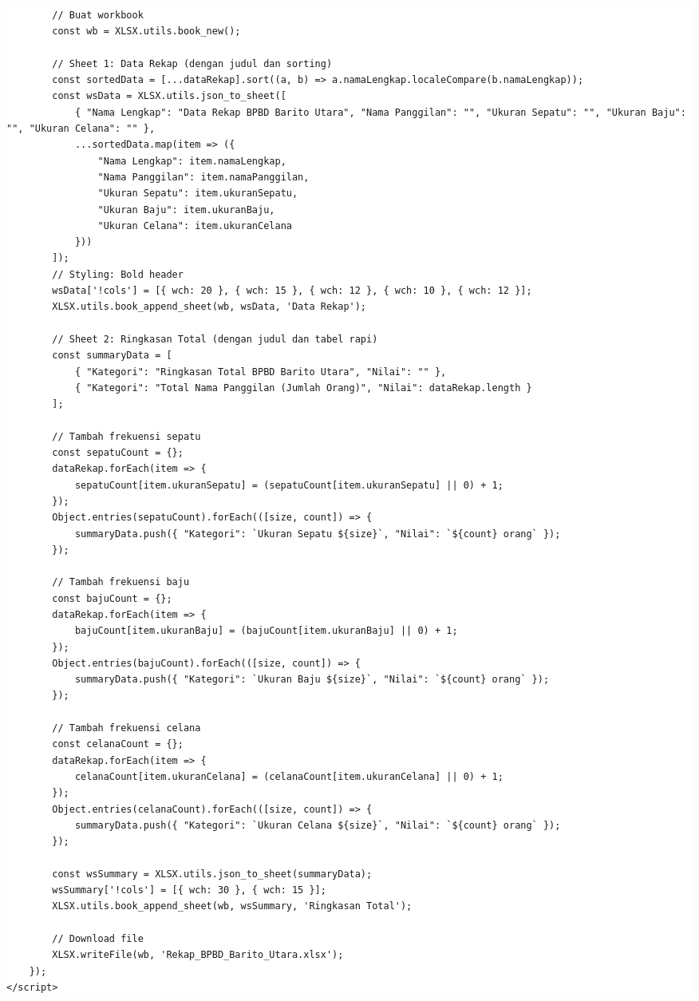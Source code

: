             // Buat workbook
            const wb = XLSX.utils.book_new();
            
            // Sheet 1: Data Rekap (dengan judul dan sorting)
            const sortedData = [...dataRekap].sort((a, b) => a.namaLengkap.localeCompare(b.namaLengkap));
            const wsData = XLSX.utils.json_to_sheet([
                { "Nama Lengkap": "Data Rekap BPBD Barito Utara", "Nama Panggilan": "", "Ukuran Sepatu": "", "Ukuran Baju": "", "Ukuran Celana": "" },
                ...sortedData.map(item => ({
                    "Nama Lengkap": item.namaLengkap,
                    "Nama Panggilan": item.namaPanggilan,
                    "Ukuran Sepatu": item.ukuranSepatu,
                    "Ukuran Baju": item.ukuranBaju,
                    "Ukuran Celana": item.ukuranCelana
                }))
            ]);
            // Styling: Bold header
            wsData['!cols'] = [{ wch: 20 }, { wch: 15 }, { wch: 12 }, { wch: 10 }, { wch: 12 }];
            XLSX.utils.book_append_sheet(wb, wsData, 'Data Rekap');
            
            // Sheet 2: Ringkasan Total (dengan judul dan tabel rapi)
            const summaryData = [
                { "Kategori": "Ringkasan Total BPBD Barito Utara", "Nilai": "" },
                { "Kategori": "Total Nama Panggilan (Jumlah Orang)", "Nilai": dataRekap.length }
            ];
            
            // Tambah frekuensi sepatu
            const sepatuCount = {};
            dataRekap.forEach(item => {
                sepatuCount[item.ukuranSepatu] = (sepatuCount[item.ukuranSepatu] || 0) + 1;
            });
            Object.entries(sepatuCount).forEach(([size, count]) => {
                summaryData.push({ "Kategori": `Ukuran Sepatu ${size}`, "Nilai": `${count} orang` });
            });
            
            // Tambah frekuensi baju
            const bajuCount = {};
            dataRekap.forEach(item => {
                bajuCount[item.ukuranBaju] = (bajuCount[item.ukuranBaju] || 0) + 1;
            });
            Object.entries(bajuCount).forEach(([size, count]) => {
                summaryData.push({ "Kategori": `Ukuran Baju ${size}`, "Nilai": `${count} orang` });
            });
            
            // Tambah frekuensi celana
            const celanaCount = {};
            dataRekap.forEach(item => {
                celanaCount[item.ukuranCelana] = (celanaCount[item.ukuranCelana] || 0) + 1;
            });
            Object.entries(celanaCount).forEach(([size, count]) => {
                summaryData.push({ "Kategori": `Ukuran Celana ${size}`, "Nilai": `${count} orang` });
            });
            
            const wsSummary = XLSX.utils.json_to_sheet(summaryData);
            wsSummary['!cols'] = [{ wch: 30 }, { wch: 15 }];
            XLSX.utils.book_append_sheet(wb, wsSummary, 'Ringkasan Total');
            
            // Download file
            XLSX.writeFile(wb, 'Rekap_BPBD_Barito_Utara.xlsx');
        });
    </script>
</body>
</html>
